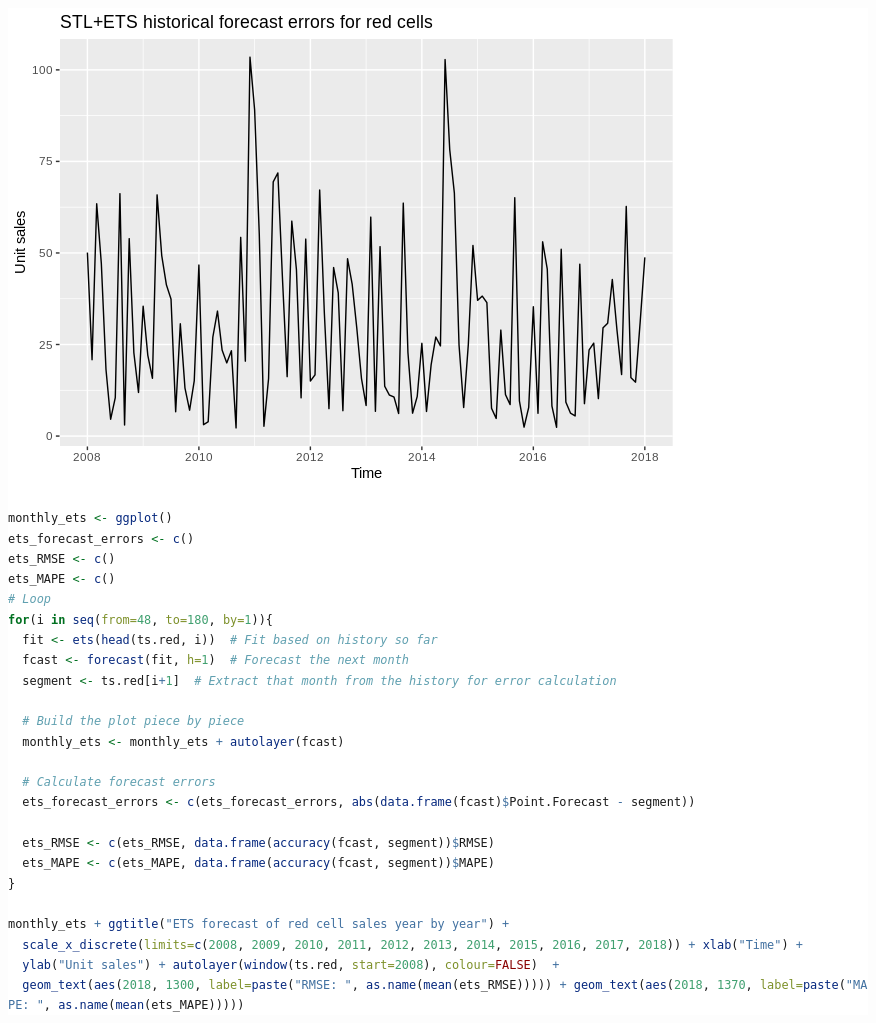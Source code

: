 ![](red_lab_files/figure-gfm/unnamed-chunk-24-1.png)

``` r
monthly_ets <- ggplot() 
ets_forecast_errors <- c()
ets_RMSE <- c()
ets_MAPE <- c()
# Loop 
for(i in seq(from=48, to=180, by=1)){
  fit <- ets(head(ts.red, i))  # Fit based on history so far
  fcast <- forecast(fit, h=1)  # Forecast the next month
  segment <- ts.red[i+1]  # Extract that month from the history for error calculation
  
  # Build the plot piece by piece
  monthly_ets <- monthly_ets + autolayer(fcast)
  
  # Calculate forecast errors
  ets_forecast_errors <- c(ets_forecast_errors, abs(data.frame(fcast)$Point.Forecast - segment))
  
  ets_RMSE <- c(ets_RMSE, data.frame(accuracy(fcast, segment))$RMSE)
  ets_MAPE <- c(ets_MAPE, data.frame(accuracy(fcast, segment))$MAPE)
}

monthly_ets + ggtitle("ETS forecast of red cell sales year by year") +
  scale_x_discrete(limits=c(2008, 2009, 2010, 2011, 2012, 2013, 2014, 2015, 2016, 2017, 2018)) + xlab("Time") +
  ylab("Unit sales") + autolayer(window(ts.red, start=2008), colour=FALSE)  +
  geom_text(aes(2018, 1300, label=paste("RMSE: ", as.name(mean(ets_RMSE))))) + geom_text(aes(2018, 1370, label=paste("MAPE: ", as.name(mean(ets_MAPE)))))
```
